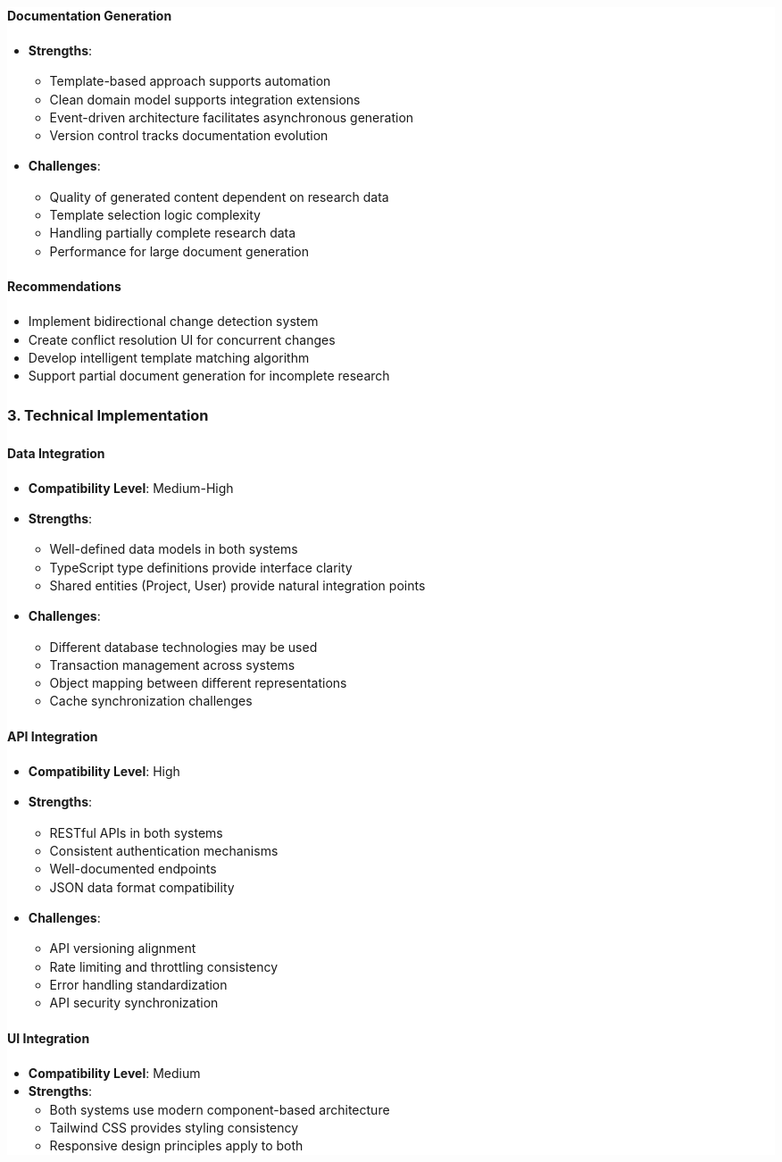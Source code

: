 #### Documentation Generation
- **Strengths**:
  - Template-based approach supports automation
  - Clean domain model supports integration extensions
  - Event-driven architecture facilitates asynchronous generation
  - Version control tracks documentation evolution

- **Challenges**:
  - Quality of generated content dependent on research data
  - Template selection logic complexity
  - Handling partially complete research data
  - Performance for large document generation

#### Recommendations
- Implement bidirectional change detection system
- Create conflict resolution UI for concurrent changes
- Develop intelligent template matching algorithm
- Support partial document generation for incomplete research

### 3. Technical Implementation

#### Data Integration
- **Compatibility Level**: Medium-High
- **Strengths**:
  - Well-defined data models in both systems
  - TypeScript type definitions provide interface clarity
  - Shared entities (Project, User) provide natural integration points

- **Challenges**:
  - Different database technologies may be used
  - Transaction management across systems
  - Object mapping between different representations
  - Cache synchronization challenges

#### API Integration
- **Compatibility Level**: High
- **Strengths**:
  - RESTful APIs in both systems
  - Consistent authentication mechanisms
  - Well-documented endpoints
  - JSON data format compatibility

- **Challenges**:
  - API versioning alignment
  - Rate limiting and throttling consistency
  - Error handling standardization
  - API security synchronization

#### UI Integration
- **Compatibility Level**: Medium
- **Strengths**:
  - Both systems use modern component-based architecture
  - Tailwind CSS provides styling consistency
  - Responsive design principles apply to both

